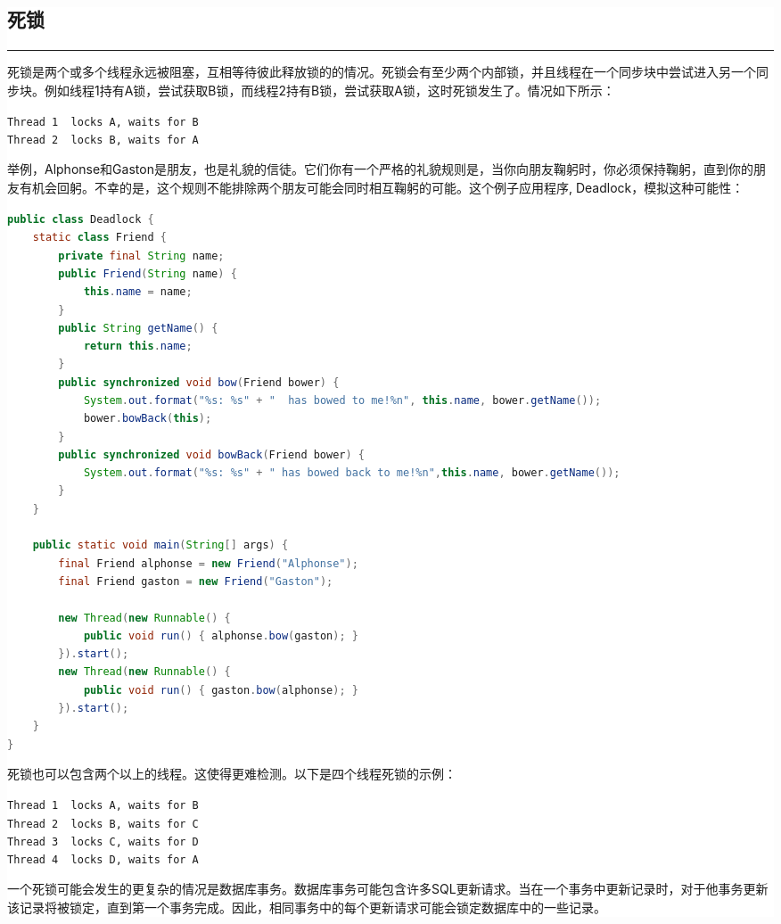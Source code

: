 ## 死锁
***
死锁是两个或多个线程永远被阻塞，互相等待彼此释放锁的的情况。死锁会有至少两个内部锁，并且线程在一个同步块中尝试进入另一个同步块。例如线程1持有A锁，尝试获取B锁，而线程2持有B锁，尝试获取A锁，这时死锁发生了。情况如下所示：
```
Thread 1  locks A, waits for B
Thread 2  locks B, waits for A
```
举例，Alphonse和Gaston是朋友，也是礼貌的信徒。它们你有一个严格的礼貌规则是，当你向朋友鞠躬时，你必须保持鞠躬，直到你的朋友有机会回躬。不幸的是，这个规则不能排除两个朋友可能会同时相互鞠躬的可能。这个例子应用程序, Deadlock，模拟这种可能性：
```java
public class Deadlock {
    static class Friend {
        private final String name;
        public Friend(String name) {
            this.name = name;
        }
        public String getName() {
            return this.name;
        }
        public synchronized void bow(Friend bower) {
            System.out.format("%s: %s" + "  has bowed to me!%n", this.name, bower.getName());
            bower.bowBack(this);
        }
        public synchronized void bowBack(Friend bower) {
            System.out.format("%s: %s" + " has bowed back to me!%n",this.name, bower.getName());
        }
    }

    public static void main(String[] args) {
        final Friend alphonse = new Friend("Alphonse");
        final Friend gaston = new Friend("Gaston");
		
        new Thread(new Runnable() {
            public void run() { alphonse.bow(gaston); }
        }).start();
        new Thread(new Runnable() {
            public void run() { gaston.bow(alphonse); }
        }).start();
    }
}
```

死锁也可以包含两个以上的线程。这使得更难检测。以下是四个线程死锁的示例：
```
Thread 1  locks A, waits for B
Thread 2  locks B, waits for C
Thread 3  locks C, waits for D
Thread 4  locks D, waits for A
```
一个死锁可能会发生的更复杂的情况是数据库事务。数据库事务可能包含许多SQL更新请求。当在一个事务中更新记录时，对于他事务更新该记录将被锁定，直到第一个事务完成。因此，相同事务中的每个更新请求可能会锁定数据库中的一些记录。
